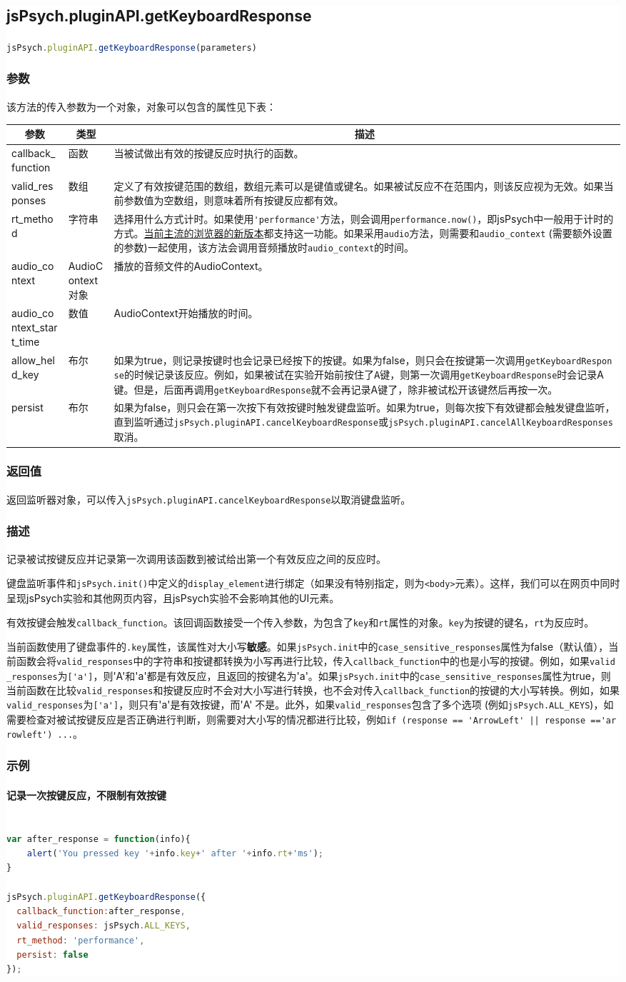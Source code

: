 ## jsPsych.pluginAPI.getKeyboardResponse

```javascript
jsPsych.pluginAPI.getKeyboardResponse(parameters)
```

### 参数

该方法的传入参数为一个对象，对象可以包含的属性见下表：

参数 | 类型 | 描述 
----------|------|------------
callback_function | 函数 | 当被试做出有效的按键反应时执行的函数。 
valid_responses | 数组 | 定义了有效按键范围的数组，数组元素可以是键值或键名。如果被试反应不在范围内，则该反应视为无效。如果当前参数值为空数组，则意味着所有按键反应都有效。 
rt_method | 字符串 | 选择用什么方式计时。如果使用`'performance'`方法，则会调用`performance.now()`，即jsPsych中一般用于计时的方式。[当前主流的浏览器的新版本](http://caniuse.com/#search=performance)都支持这一功能。如果采用`audio`方法，则需要和`audio_context` (需要额外设置的参数)一起使用，该方法会调用音频播放时`audio_context`的时间。 
audio_context | AudioContext对象 | 播放的音频文件的AudioContext。 
audio_context_start_time | 数值 | AudioContext开始播放的时间。 
allow_held_key | 布尔 | 如果为true，则记录按键时也会记录已经按下的按键。如果为false，则只会在按键第一次调用`getKeyboardResponse`的时候记录该反应。例如，如果被试在实验开始前按住了<kbd>A</kbd>键，则第一次调用`getKeyboardResponse`时会记录A键。但是，后面再调用`getKeyboardResponse`就不会再记录A键了，除非被试松开该键然后再按一次。 
persist | 布尔 | 如果为false，则只会在第一次按下有效按键时触发键盘监听。如果为true，则每次按下有效键都会触发键盘监听，直到监听通过`jsPsych.pluginAPI.cancelKeyboardResponse`或`jsPsych.pluginAPI.cancelAllKeyboardResponses`取消。 

### 返回值

返回监听器对象，可以传入`jsPsych.pluginAPI.cancelKeyboardResponse`以取消键盘监听。

### 描述

记录被试按键反应并记录第一次调用该函数到被试给出第一个有效反应之间的反应时。

键盘监听事件和`jsPsych.init()`中定义的`display_element`进行绑定（如果没有特别指定，则为`<body>`元素）。这样，我们可以在网页中同时呈现jsPsych实验和其他网页内容，且jsPsych实验不会影响其他的UI元素。

有效按键会触发`callback_function`。该回调函数接受一个传入参数，为包含了`key`和`rt`属性的对象。`key`为按键的键名，`rt`为反应时。

当前函数使用了键盘事件的`.key`属性，该属性对大小写**敏感**。如果`jsPsych.init`中的`case_sensitive_responses`属性为false（默认值），当前函数会将`valid_responses`中的字符串和按键都转换为小写再进行比较，传入`callback_function`中的也是小写的按键。例如，如果`valid_responses`为`['a']`，则'A'和'a'都是有效反应，且返回的按键名为'a'。如果`jsPsych.init`中的`case_sensitive_responses`属性为true，则当前函数在比较`valid_responses`和按键反应时不会对大小写进行转换，也不会对传入`callback_function`的按键的大小写转换。例如，如果`valid_responses`为`['a']`，则只有'a'是有效按键，而'A' 不是。此外，如果`valid_responses`包含了多个选项 (例如`jsPsych.ALL_KEYS`)，如需要检查对被试按键反应是否正确进行判断，则需要对大小写的情况都进行比较，例如`if (response == 'ArrowLeft' || response =='arrowleft') ...`。

### 示例

#### 记录一次按键反应，不限制有效按键

```javascript

var after_response = function(info){
	alert('You pressed key '+info.key+' after '+info.rt+'ms');
}

jsPsych.pluginAPI.getKeyboardResponse({
  callback_function:after_response,
  valid_responses: jsPsych.ALL_KEYS,
  rt_method: 'performance',
  persist: false
});
```
